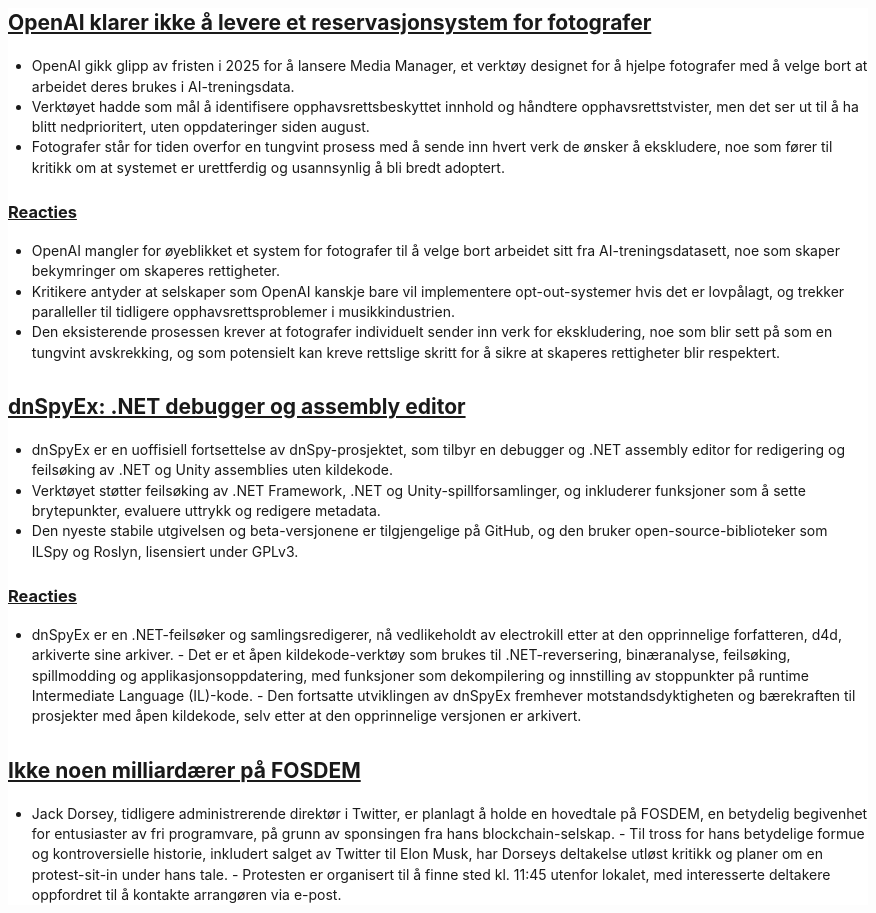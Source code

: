 ## [OpenAI klarer ikke å levere et reservasjonsystem for fotografer](https://petapixel.com/2025/01/06/openai-fails-to-deliver-opt-out-system-for-photographers/)

- OpenAI gikk glipp av fristen i 2025 for å lansere Media Manager, et verktøy designet for å hjelpe fotografer med å velge bort at arbeidet deres brukes i AI-treningsdata.
- Verktøyet hadde som mål å identifisere opphavsrettsbeskyttet innhold og håndtere opphavsrettstvister, men det ser ut til å ha blitt nedprioritert, uten oppdateringer siden august.
- Fotografer står for tiden overfor en tungvint prosess med å sende inn hvert verk de ønsker å ekskludere, noe som fører til kritikk om at systemet er urettferdig og usannsynlig å bli bredt adoptert.

### [Reacties](https://news.ycombinator.com/item?id=42718850)

- OpenAI mangler for øyeblikket et system for fotografer til å velge bort arbeidet sitt fra AI-treningsdatasett, noe som skaper bekymringer om skaperes rettigheter.
- Kritikere antyder at selskaper som OpenAI kanskje bare vil implementere opt-out-systemer hvis det er lovpålagt, og trekker paralleller til tidligere opphavsrettsproblemer i musikkindustrien.
- Den eksisterende prosessen krever at fotografer individuelt sender inn verk for ekskludering, noe som blir sett på som en tungvint avskrekking, og som potensielt kan kreve rettslige skritt for å sikre at skaperes rettigheter blir respektert.

## [dnSpyEx: .NET debugger og assembly editor](https://github.com/dnSpyEx/dnSpy)

- dnSpyEx er en uoffisiell fortsettelse av dnSpy-prosjektet, som tilbyr en debugger og .NET assembly editor for redigering og feilsøking av .NET og Unity assemblies uten kildekode.
- Verktøyet støtter feilsøking av .NET Framework, .NET og Unity-spillforsamlinger, og inkluderer funksjoner som å sette brytepunkter, evaluere uttrykk og redigere metadata.
- Den nyeste stabile utgivelsen og beta-versjonene er tilgjengelige på GitHub, og den bruker open-source-biblioteker som ILSpy og Roslyn, lisensiert under GPLv3.

### [Reacties](https://news.ycombinator.com/item?id=42716072)

- dnSpyEx er en .NET-feilsøker og samlingsredigerer, nå vedlikeholdt av electrokill etter at den opprinnelige forfatteren, d4d, arkiverte sine arkiver. - Det er et åpen kildekode-verktøy som brukes til .NET-reversering, binæranalyse, feilsøking, spillmodding og applikasjonsoppdatering, med funksjoner som dekompilering og innstilling av stoppunkter på runtime Intermediate Language (IL)-kode. - Den fortsatte utviklingen av dnSpyEx fremhever motstandsdyktigheten og bærekraften til prosjekter med åpen kildekode, selv etter at den opprinnelige versjonen er arkivert.

## [Ikke noen milliardærer på FOSDEM](https://drewdevault.com/2025/01/16/2025-01-16-No-Billionares-at-FOSDEM-please.html)

- Jack Dorsey, tidligere administrerende direktør i Twitter, er planlagt å holde en hovedtale på FOSDEM, en betydelig begivenhet for entusiaster av fri programvare, på grunn av sponsingen fra hans blockchain-selskap. - Til tross for hans betydelige formue og kontroversielle historie, inkludert salget av Twitter til Elon Musk, har Dorseys deltakelse utløst kritikk og planer om en protest-sit-in under hans tale. - Protesten er organisert til å finne sted kl. 11:45 utenfor lokalet, med interesserte deltakere oppfordret til å kontakte arrangøren via e-post.

